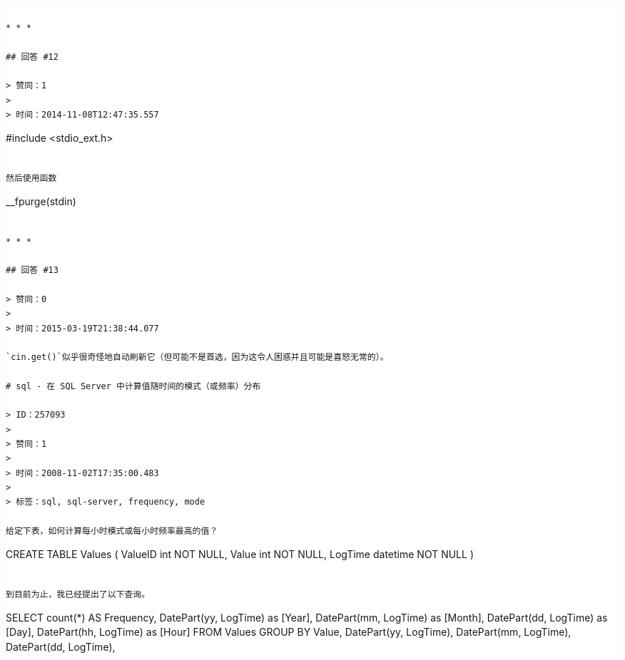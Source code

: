 ```

* * *

## 回答 #12

> 赞同：1
> 
> 时间：2014-11-08T12:47:35.557

```
#include <stdio_ext.h> 
```

然后使用函数

```
__fpurge(stdin) 
```

* * *

## 回答 #13

> 赞同：0
> 
> 时间：2015-03-19T21:38:44.077

`cin.get()`似乎很奇怪地自动刷新它（但可能不是首选，因为这令人困惑并且可能是喜怒无常的）。

# sql - 在 SQL Server 中计算值随时间的模式（或频率）分布

> ID：257093
> 
> 赞同：1
> 
> 时间：2008-11-02T17:35:00.483
> 
> 标签：sql, sql-server, frequency, mode

给定下表，如何计算每小时模式或每小时频率最高的值？

```
CREATE TABLE Values
(
    ValueID int NOT NULL,
    Value int NOT NULL,
    LogTime datetime NOT NULL
) 
```

到目前为止，我已经提出了以下查询。

```
SELECT count(*) AS Frequency, 
DatePart(yy, LogTime) as [Year], 
DatePart(mm, LogTime) as [Month],
DatePart(dd, LogTime) as [Day], 
DatePart(hh, LogTime) as [Hour]
FROM Values
GROUP BY 
Value,
DatePart(yy, LogTime), 
DatePart(mm, LogTime),
DatePart(dd, LogTime), 